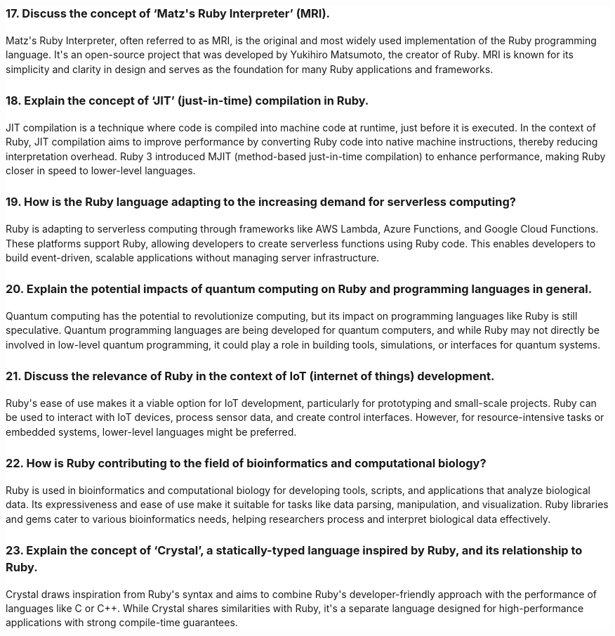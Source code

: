 ### 17. Discuss the concept of ‘Matz's Ruby Interpreter’ (MRI).
Matz's Ruby Interpreter, often referred to as MRI, is the original and most widely used implementation of the Ruby programming language. It's an open-source project that was developed by Yukihiro Matsumoto, the creator of Ruby. MRI is known for its simplicity and clarity in design and serves as the foundation for many Ruby applications and frameworks.

### 18. Explain the concept of ‘JIT’ (just-in-time) compilation in Ruby.
JIT compilation is a technique where code is compiled into machine code at runtime, just before it is executed. In the context of Ruby, JIT compilation aims to improve performance by converting Ruby code into native machine instructions, thereby reducing interpretation overhead. Ruby 3 introduced MJIT (method-based just-in-time compilation) to enhance performance, making Ruby closer in speed to lower-level languages.

### 19. How is the Ruby language adapting to the increasing demand for serverless computing?
Ruby is adapting to serverless computing through frameworks like AWS Lambda, Azure Functions, and Google Cloud Functions. These platforms support Ruby, allowing developers to create serverless functions using Ruby code. This enables developers to build event-driven, scalable applications without managing server infrastructure.

### 20. Explain the potential impacts of quantum computing on Ruby and programming languages in general.
Quantum computing has the potential to revolutionize computing, but its impact on programming languages like Ruby is still speculative. Quantum programming languages are being developed for quantum computers, and while Ruby may not directly be involved in low-level quantum programming, it could play a role in building tools, simulations, or interfaces for quantum systems.

### 21. Discuss the relevance of Ruby in the context of IoT (internet of things) development.
Ruby's ease of use makes it a viable option for IoT development, particularly for prototyping and small-scale projects. Ruby can be used to interact with IoT devices, process sensor data, and create control interfaces. However, for resource-intensive tasks or embedded systems, lower-level languages might be preferred.

### 22. How is Ruby contributing to the field of bioinformatics and computational biology?
Ruby is used in bioinformatics and computational biology for developing tools, scripts, and applications that analyze biological data. Its expressiveness and ease of use make it suitable for tasks like data parsing, manipulation, and visualization. Ruby libraries and gems cater to various bioinformatics needs, helping researchers process and interpret biological data effectively.

### 23. Explain the concept of ‘Crystal’, a statically-typed language inspired by Ruby, and its relationship to Ruby.
Crystal draws inspiration from Ruby's syntax and aims to combine Ruby's developer-friendly approach with the performance of languages like C or C++. While Crystal shares similarities with Ruby, it's a separate language designed for high-performance applications with strong compile-time guarantees.
